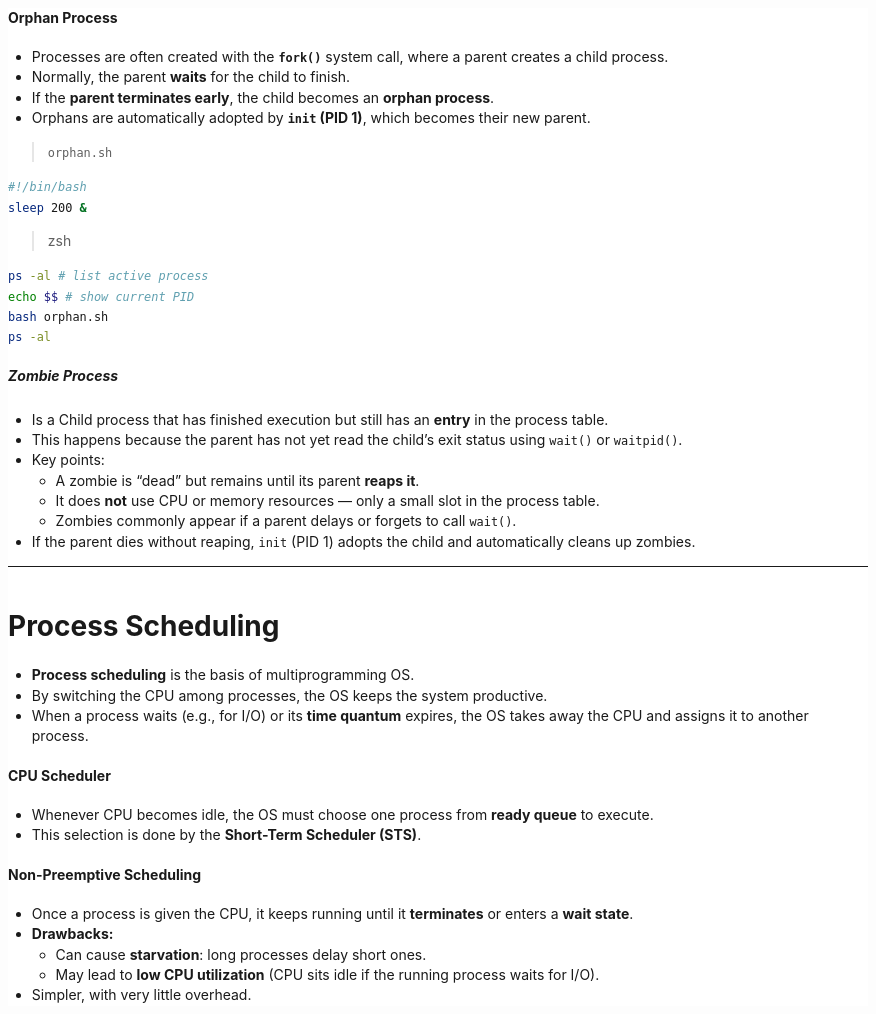#### Orphan Process

- Processes are often created with the **`fork()`** system call, where a parent creates a child process.
- Normally, the parent **waits** for the child to finish.
- If the **parent terminates early**, the child becomes an **orphan process**.
- Orphans are automatically adopted by **`init` (PID 1)**, which becomes their new parent.

> `orphan.sh`
```bash
#!/bin/bash
sleep 200 &
```

> zsh
```bash
ps -al # list active process
echo $$ # show current PID
bash orphan.sh
ps -al
```

##### Zombie Process

- Is a Child process that has finished execution but still has an **entry** in the process table.
- This happens because the parent has not yet read the child’s exit status using `wait()` or `waitpid()`.
- Key points:
    - A zombie is “dead” but remains until its parent **reaps it**.
    - It does **not** use CPU or memory resources — only a small slot in the process table.
    - Zombies commonly appear if a parent delays or forgets to call `wait()`.
- If the parent dies without reaping, `init` (PID 1) adopts the child and automatically cleans up zombies.

---
# **Process Scheduling**

- **Process scheduling** is the basis of multiprogramming OS.
- By switching the CPU among processes, the OS keeps the system productive.
- When a process waits (e.g., for I/O) or its **time quantum** expires, the OS takes away the CPU and assigns it to another process.

#### CPU Scheduler

- Whenever CPU becomes idle, the OS must choose one process from **ready queue** to execute.
- This selection is done by the **Short-Term Scheduler (STS)**.

#### Non-Preemptive Scheduling

- Once a process is given the CPU, it keeps running until it **terminates** or enters a **wait state**.
- **Drawbacks:**
    - Can cause **starvation**: long processes delay short ones.
    - May lead to **low CPU utilization** (CPU sits idle if the running process waits for I/O).
- Simpler, with very little overhead.
